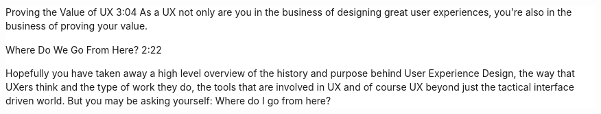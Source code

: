 Proving the Value of UX 3:04
As a UX not only are you in the business of designing great user experiences, you're also in the business of proving your value.

Where Do We Go From Here? 2:22

Hopefully you have taken away a high level overview of the history and purpose behind User Experience Design, the way that UXers think and the type of work they do, the tools that are involved in UX and of course UX beyond just the tactical interface driven world. But you may be asking yourself: Where do I go from here?
